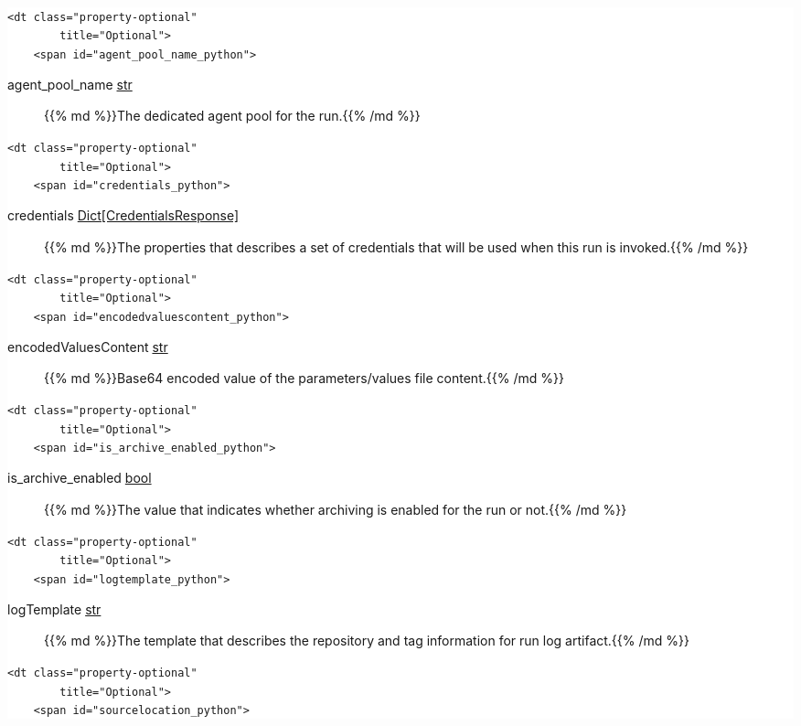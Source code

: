     <dt class="property-optional"
            title="Optional">
        <span id="agent_pool_name_python">
<a href="#agent_pool_name_python" style="color: inherit; text-decoration: inherit;">agent_<wbr>pool_<wbr>name</a>
</span> 
        <span class="property-indicator"></span>
        <span class="property-type"><a href="https://docs.python.org/3/library/stdtypes.html">str</a></span>
    </dt>
    <dd>{{% md %}}The dedicated agent pool for the run.{{% /md %}}</dd>

    <dt class="property-optional"
            title="Optional">
        <span id="credentials_python">
<a href="#credentials_python" style="color: inherit; text-decoration: inherit;">credentials</a>
</span> 
        <span class="property-indicator"></span>
        <span class="property-type"><a href="#credentialsresponse">Dict[Credentials<wbr>Response]</a></span>
    </dt>
    <dd>{{% md %}}The properties that describes a set of credentials that will be used when this run is invoked.{{% /md %}}</dd>

    <dt class="property-optional"
            title="Optional">
        <span id="encodedvaluescontent_python">
<a href="#encodedvaluescontent_python" style="color: inherit; text-decoration: inherit;">encoded<wbr>Values<wbr>Content</a>
</span> 
        <span class="property-indicator"></span>
        <span class="property-type"><a href="https://docs.python.org/3/library/stdtypes.html">str</a></span>
    </dt>
    <dd>{{% md %}}Base64 encoded value of the parameters/values file content.{{% /md %}}</dd>

    <dt class="property-optional"
            title="Optional">
        <span id="is_archive_enabled_python">
<a href="#is_archive_enabled_python" style="color: inherit; text-decoration: inherit;">is_<wbr>archive_<wbr>enabled</a>
</span> 
        <span class="property-indicator"></span>
        <span class="property-type"><a href="https://docs.python.org/3/library/stdtypes.html">bool</a></span>
    </dt>
    <dd>{{% md %}}The value that indicates whether archiving is enabled for the run or not.{{% /md %}}</dd>

    <dt class="property-optional"
            title="Optional">
        <span id="logtemplate_python">
<a href="#logtemplate_python" style="color: inherit; text-decoration: inherit;">log<wbr>Template</a>
</span> 
        <span class="property-indicator"></span>
        <span class="property-type"><a href="https://docs.python.org/3/library/stdtypes.html">str</a></span>
    </dt>
    <dd>{{% md %}}The template that describes the repository and tag information for run log artifact.{{% /md %}}</dd>

    <dt class="property-optional"
            title="Optional">
        <span id="sourcelocation_python">
